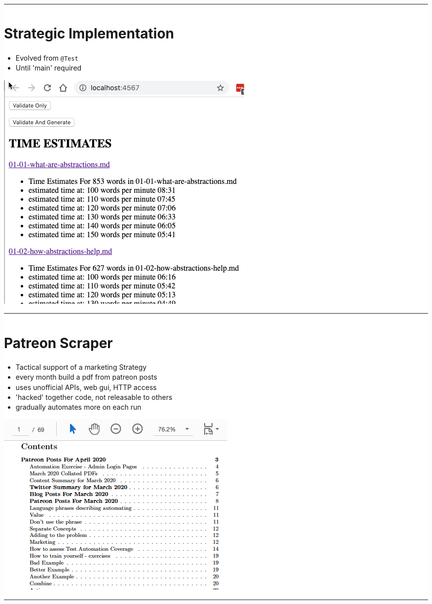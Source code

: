 
---

# Strategic Implementation

- Evolved from `@Test`
- Until 'main' required


![right,fit](images/scriptgenerator-cropped.png)

---

# Patreon Scraper

- Tactical support of a marketing Strategy
- every month build a pdf from patreon posts
- uses unofficial APIs, web gui, HTTP access
- 'hacked' together code, not releasable to others
- gradually automates more on each run

![right, fit](images/patreonpdf-cropped.png)

---